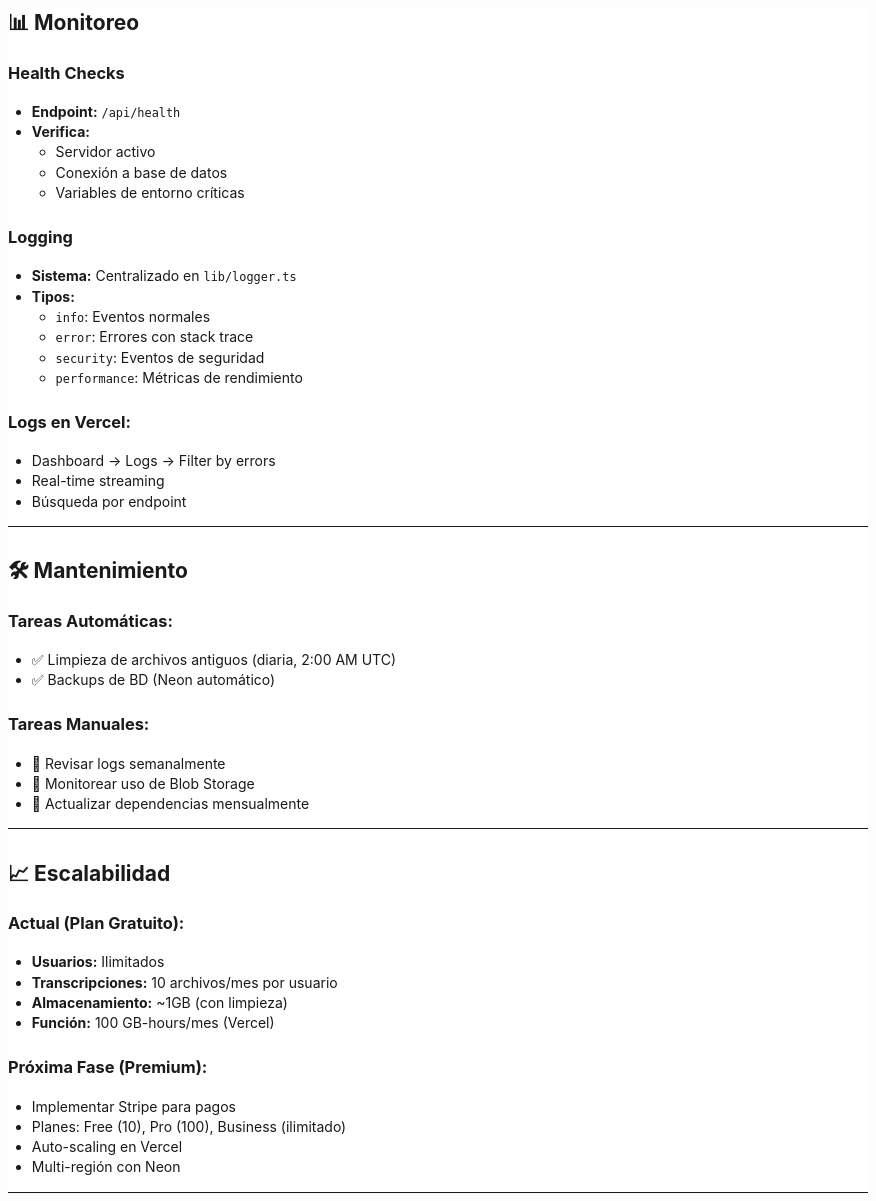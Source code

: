 
## 📊 Monitoreo

### Health Checks
- **Endpoint:** `/api/health`
- **Verifica:**
  - Servidor activo
  - Conexión a base de datos
  - Variables de entorno críticas

### Logging
- **Sistema:** Centralizado en `lib/logger.ts`
- **Tipos:**
  - `info`: Eventos normales
  - `error`: Errores con stack trace
  - `security`: Eventos de seguridad
  - `performance`: Métricas de rendimiento

### Logs en Vercel:
- Dashboard → Logs → Filter by errors
- Real-time streaming
- Búsqueda por endpoint

---

## 🛠️ Mantenimiento

### Tareas Automáticas:
- ✅ Limpieza de archivos antiguos (diaria, 2:00 AM UTC)
- ✅ Backups de BD (Neon automático)

### Tareas Manuales:
- 🔄 Revisar logs semanalmente
- 🔄 Monitorear uso de Blob Storage
- 🔄 Actualizar dependencias mensualmente

---

## 📈 Escalabilidad

### Actual (Plan Gratuito):
- **Usuarios:** Ilimitados
- **Transcripciones:** 10 archivos/mes por usuario
- **Almacenamiento:** ~1GB (con limpieza)
- **Función:** 100 GB-hours/mes (Vercel)

### Próxima Fase (Premium):
- Implementar Stripe para pagos
- Planes: Free (10), Pro (100), Business (ilimitado)
- Auto-scaling en Vercel
- Multi-región con Neon

---